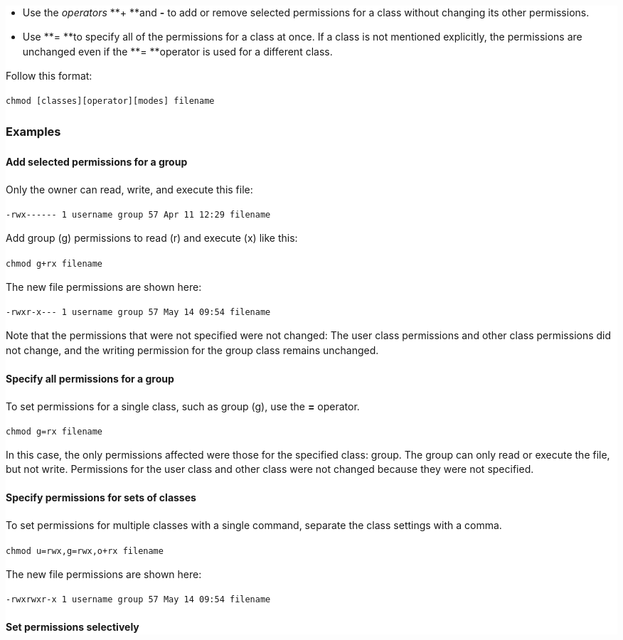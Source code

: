 - Use the *operators* **+ **and **-** to add or remove selected
  permissions for a class without changing its other permissions.

- Use **= **to specify all of the permissions for a class at once. If a
  class is not mentioned explicitly, the permissions are unchanged even
  if the **= **operator is used for a different class.

Follow this format:
```pre
chmod [classes][operator][modes] filename
```
### Examples

#### Add selected permissions for a group

Only the owner can read, write, and execute this file:
```pre
-rwx------ 1 username group 57 Apr 11 12:29 filename
```
Add group (g) permissions to read (r) and execute (x) like this:
```pre
chmod g+rx filename
```
The new file permissions are shown here:
```pre
-rwxr-x--- 1 username group 57 May 14 09:54 filename
```
Note that the permissions that were not specified were not changed: The
user class permissions and other class permissions did not change, and
the writing permission for the group class remains unchanged.

#### Specify all permissions for a group

To set permissions for a single class, such as group (g), use
the **=** operator.
```pre
chmod g=rx filename
```
In this case, the only permissions affected were those for the specified
class: group. The group can only read or execute the file, but not
write. Permissions for the user class and other class were not changed
because they were not specified.

#### Specify permissions for sets of classes

To set permissions for multiple classes with a single command, separate
the class settings with a comma.
```pre
chmod u=rwx,g=rwx,o+rx filename
```
The new file permissions are shown here:
```pre
-rwxrwxr-x 1 username group 57 May 14 09:54 filename
```
#### Set permissions selectively
